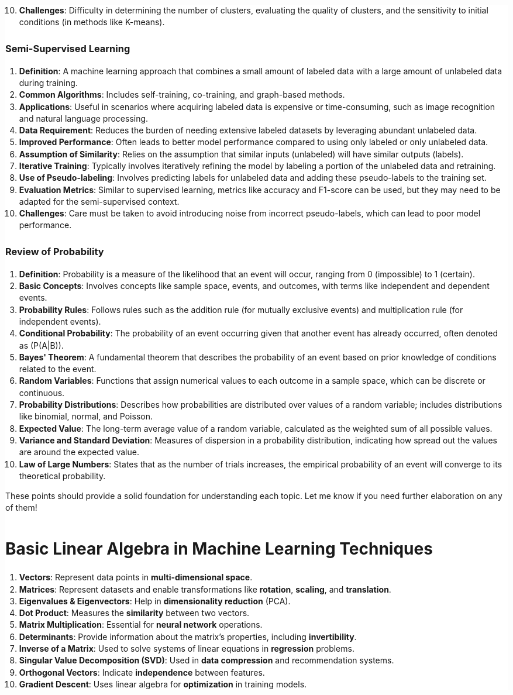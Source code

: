 10. **Challenges**: Difficulty in determining the number of clusters, evaluating the quality of clusters, and the sensitivity to initial conditions (in methods like K-means).

### Semi-Supervised Learning
1. **Definition**: A machine learning approach that combines a small amount of labeled data with a large amount of unlabeled data during training.
2. **Common Algorithms**: Includes self-training, co-training, and graph-based methods.
3. **Applications**: Useful in scenarios where acquiring labeled data is expensive or time-consuming, such as image recognition and natural language processing.
4. **Data Requirement**: Reduces the burden of needing extensive labeled datasets by leveraging abundant unlabeled data.
5. **Improved Performance**: Often leads to better model performance compared to using only labeled or only unlabeled data.
6. **Assumption of Similarity**: Relies on the assumption that similar inputs (unlabeled) will have similar outputs (labels).
7. **Iterative Training**: Typically involves iteratively refining the model by labeling a portion of the unlabeled data and retraining.
8. **Use of Pseudo-labeling**: Involves predicting labels for unlabeled data and adding these pseudo-labels to the training set.
9. **Evaluation Metrics**: Similar to supervised learning, metrics like accuracy and F1-score can be used, but they may need to be adapted for the semi-supervised context.
10. **Challenges**: Care must be taken to avoid introducing noise from incorrect pseudo-labels, which can lead to poor model performance.

### Review of Probability
1. **Definition**: Probability is a measure of the likelihood that an event will occur, ranging from 0 (impossible) to 1 (certain).
2. **Basic Concepts**: Involves concepts like sample space, events, and outcomes, with terms like independent and dependent events.
3. **Probability Rules**: Follows rules such as the addition rule (for mutually exclusive events) and multiplication rule (for independent events).
4. **Conditional Probability**: The probability of an event occurring given that another event has already occurred, often denoted as \(P(A|B)\).
5. **Bayes' Theorem**: A fundamental theorem that describes the probability of an event based on prior knowledge of conditions related to the event.
6. **Random Variables**: Functions that assign numerical values to each outcome in a sample space, which can be discrete or continuous.
7. **Probability Distributions**: Describes how probabilities are distributed over values of a random variable; includes distributions like binomial, normal, and Poisson.
8. **Expected Value**: The long-term average value of a random variable, calculated as the weighted sum of all possible values.
9. **Variance and Standard Deviation**: Measures of dispersion in a probability distribution, indicating how spread out the values are around the expected value.
10. **Law of Large Numbers**: States that as the number of trials increases, the empirical probability of an event will converge to its theoretical probability.

These points should provide a solid foundation for understanding each topic. Let me know if you need further elaboration on any of them!

# Basic Linear Algebra in Machine Learning Techniques
1. **Vectors**: Represent data points in **multi-dimensional space**.
2. **Matrices**: Represent datasets and enable transformations like **rotation**, **scaling**, and **translation**.
3. **Eigenvalues & Eigenvectors**: Help in **dimensionality reduction** (PCA).
4. **Dot Product**: Measures the **similarity** between two vectors.
5. **Matrix Multiplication**: Essential for **neural network** operations.
6. **Determinants**: Provide information about the matrix’s properties, including **invertibility**.
7. **Inverse of a Matrix**: Used to solve systems of linear equations in **regression** problems.
8. **Singular Value Decomposition (SVD)**: Used in **data compression** and recommendation systems.
9. **Orthogonal Vectors**: Indicate **independence** between features.
10. **Gradient Descent**: Uses linear algebra for **optimization** in training models.

